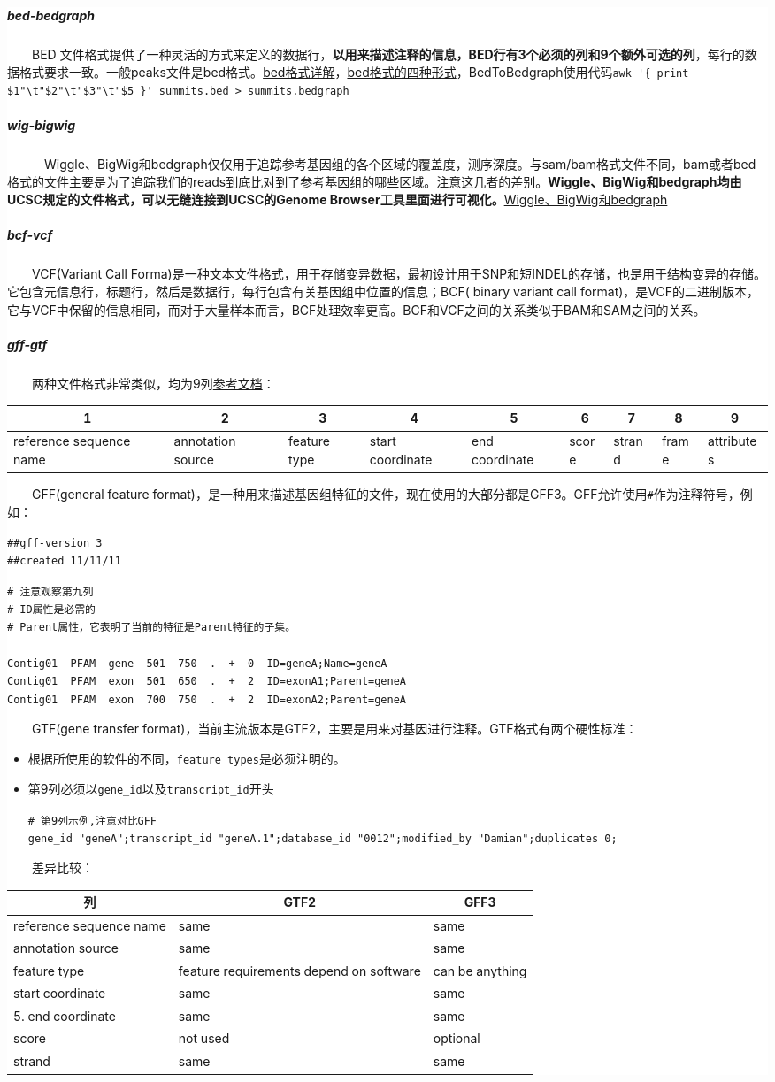 ##### bed-bedgraph

&emsp;&emsp;BED 文件格式提供了一种灵活的方式来定义的数据行，**以用来描述注释的信息，BED行有3个必须的列和9个额外可选的列**，每行的数据格式要求一致。一般peaks文件是bed格式。[bed格式详解](https://zhuanlan.zhihu.com/p/27876814)，[bed格式的四种形式](https://zhuanlan.zhihu.com/p/49560007)，BedToBedgraph使用代码`awk '{ print $1"\t"$2"\t"$3"\t"$5 }' summits.bed > summits.bedgraph`

##### wig-bigwig

&emsp;&emsp;&emsp;Wiggle、BigWig和bedgraph仅仅用于追踪参考基因组的各个区域的覆盖度，测序深度。与sam/bam格式文件不同，bam或者bed格式的文件主要是为了追踪我们的reads到底比对到了参考基因组的哪些区域。注意这几者的差别。**Wiggle、BigWig和bedgraph均由UCSC规定的文件格式，可以无缝连接到UCSC的Genome Browser工具里面进行可视化。**[Wiggle、BigWig和bedgraph](https://vip.biotrainee.com/d/169-wiggle-bigwig-bedgraph)

##### bcf-vcf

&emsp;&emsp;VCF([Variant Call Forma](http://vcftools.sourceforge.net/specs.html))是一种文本文件格式，用于存储变异数据，最初设计用于SNP和短INDEL的存储，也是用于结构变异的存储。它包含元信息行，标题行，然后是数据行，每行包含有关基因组中位置的信息；BCF( binary variant call format)，是VCF的二进制版本，它与VCF中保留的信息相同，而对于大量样本而言，BCF处理效率更高。BCF和VCF之间的关系类似于BAM和SAM之间的关系。

##### gff-gtf

&emsp;&emsp;两种文件格式非常类似，均为9列[参考文档](https://asia.ensembl.org/info/website/upload/gff.html)：

| 1                       | 2                 | 3            | 4                | 5              | 6     | 7      | 8     | 9          |
| ----------------------- | ----------------- | ------------ | ---------------- | -------------- | ----- | ------ | ----- | ---------- |
| reference sequence name | annotation source | feature type | start coordinate | end coordinate | score | strand | frame | attributes |

&emsp;&emsp;GFF(general feature format)，是一种用来描述基因组特征的文件，现在使用的大部分都是GFF3。GFF允许使用`#`作为注释符号，例如：

```shell
##gff-version 3
##created 11/11/11
```

```shell
# 注意观察第九列
# ID属性是必需的
# Parent属性，它表明了当前的特征是Parent特征的子集。

Contig01  PFAM  gene  501  750  .  +  0  ID=geneA;Name=geneA
Contig01  PFAM  exon  501  650  .  +  2  ID=exonA1;Parent=geneA
Contig01  PFAM  exon  700  750  .  +  2  ID=exonA2;Parent=geneA
```

&emsp;&emsp;GTF(gene transfer format)，当前主流版本是GTF2，主要是用来对基因进行注释。GTF格式有两个硬性标准：

- 根据所使用的软件的不同，`feature types`是必须注明的。

- 第9列必须以`gene_id`以及`transcript_id`开头

  ```shell
  # 第9列示例,注意对比GFF
  gene_id "geneA";transcript_id "geneA.1";database_id "0012";modified_by "Damian";duplicates 0;
  ```

&emsp;&emsp;差异比较：

| 列                      | GTF2                                    | GFF3            |
| ----------------------- | --------------------------------------- | --------------- |
| reference sequence name | same                                    | same            |
| annotation source       | same                                    | same            |
| feature type            | feature requirements depend on software | can be anything |
| start coordinate        | same                                    | same            |
| 5. end coordinate       | same                                    | same            |
| score                   | not used                                | optional        |
| strand                  | same                                    | same            |